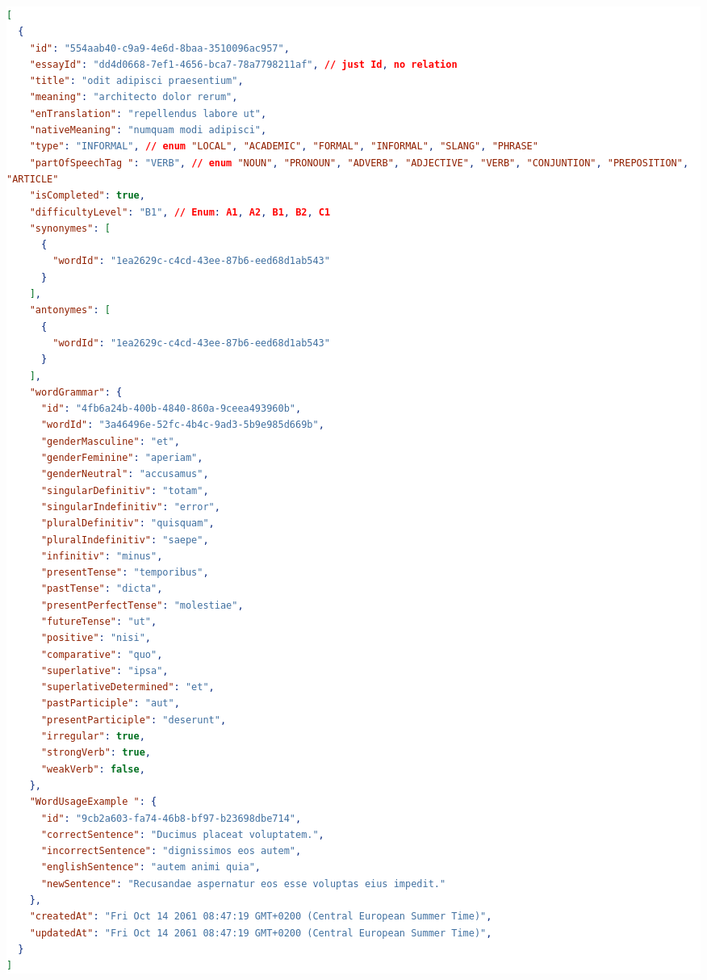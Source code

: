 ```json
[
  {
    "id": "554aab40-c9a9-4e6d-8baa-3510096ac957",
    "essayId": "dd4d0668-7ef1-4656-bca7-78a7798211af", // just Id, no relation
    "title": "odit adipisci praesentium",
    "meaning": "architecto dolor rerum",
    "enTranslation": "repellendus labore ut",
    "nativeMeaning": "numquam modi adipisci",
    "type": "INFORMAL", // enum "LOCAL", "ACADEMIC", "FORMAL", "INFORMAL", "SLANG", "PHRASE"
    "partOfSpeechTag ": "VERB", // enum "NOUN", "PRONOUN", "ADVERB", "ADJECTIVE", "VERB", "CONJUNTION", "PREPOSITION", "ARTICLE"
    "isCompleted": true,
    "difficultyLevel": "B1", // Enum: A1, A2, B1, B2, C1
    "synonymes": [
      {
        "wordId": "1ea2629c-c4cd-43ee-87b6-eed68d1ab543"
      }
    ],
    "antonymes": [
      {
        "wordId": "1ea2629c-c4cd-43ee-87b6-eed68d1ab543"
      }
    ],
    "wordGrammar": {
      "id": "4fb6a24b-400b-4840-860a-9ceea493960b",
      "wordId": "3a46496e-52fc-4b4c-9ad3-5b9e985d669b",
      "genderMasculine": "et",
      "genderFeminine": "aperiam",
      "genderNeutral": "accusamus",
      "singularDefinitiv": "totam",
      "singularIndefinitiv": "error",
      "pluralDefinitiv": "quisquam",
      "pluralIndefinitiv": "saepe",
      "infinitiv": "minus",
      "presentTense": "temporibus",
      "pastTense": "dicta",
      "presentPerfectTense": "molestiae",
      "futureTense": "ut",
      "positive": "nisi",
      "comparative": "quo",
      "superlative": "ipsa",
      "superlativeDetermined": "et",
      "pastParticiple": "aut",
      "presentParticiple": "deserunt",
      "irregular": true,
      "strongVerb": true,
      "weakVerb": false,
    },
    "WordUsageExample ": {
      "id": "9cb2a603-fa74-46b8-bf97-b23698dbe714",
      "correctSentence": "Ducimus placeat voluptatem.",
      "incorrectSentence": "dignissimos eos autem",
      "englishSentence": "autem animi quia",
      "newSentence": "Recusandae aspernatur eos esse voluptas eius impedit."
    },
    "createdAt": "Fri Oct 14 2061 08:47:19 GMT+0200 (Central European Summer Time)",
    "updatedAt": "Fri Oct 14 2061 08:47:19 GMT+0200 (Central European Summer Time)",
  }
]
```
